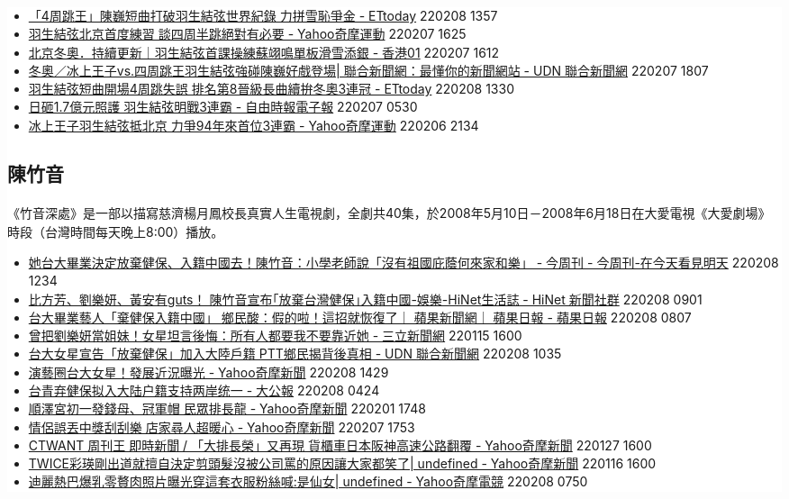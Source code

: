 - [「4周跳王」陳巍短曲打破羽生結弦世界紀錄 力拼雪恥爭金 - ETtoday](https://sports.ettoday.net/news/2184822?redirect=1 "「4周跳王」陳巍短曲打破羽生結弦世界紀錄 力拼雪恥爭金 - ETtoday") 220208 1357
- [羽生結弦北京首度練習 談四周半跳絕對有必要 - Yahoo奇摩運動](https://tw.sports.yahoo.com/news/%E7%BE%BD%E7%94%9F%E7%B5%90%E5%BC%A6%E5%8C%97%E4%BA%AC%E9%A6%96%E5%BA%A6%E7%B7%B4%E7%BF%92-%E8%AB%87%E5%9B%9B%E5%91%A8%E5%8D%8A%E8%B7%B3%E7%B5%95%E5%B0%8D%E6%9C%89%E5%BF%85%E8%A6%81-082525809.html "羽生結弦北京首度練習 談四周半跳絕對有必要 - Yahoo奇摩運動") 220207 1625
- [北京冬奧．持續更新｜羽生結弦首課操練蘇翊鳴單板滑雪添銀 - 香港01](https://www.hk01.com/%E5%8D%B3%E6%99%82%E9%AB%94%E8%82%B2/731964/%E5%8C%97%E4%BA%AC%E5%86%AC%E5%A5%A7-%E6%8C%81%E7%BA%8C%E6%9B%B4%E6%96%B0-%E7%BE%BD%E7%94%9F%E7%B5%90%E5%BC%A6%E9%A6%96%E8%AA%B2%E6%93%8D%E7%B7%B4-%E8%98%87%E7%BF%8A%E9%B3%B4%E5%96%AE%E6%9D%BF%E6%BB%91%E9%9B%AA%E6%B7%BB%E9%8A%80 "北京冬奧．持續更新｜羽生結弦首課操練蘇翊鳴單板滑雪添銀 - 香港01") 220207 1612
- [冬奧／冰上王子vs.四周跳王羽生結弦強碰陳巍好戲登場| 聯合新聞網：最懂你的新聞網站 - UDN 聯合新聞網](https://udn.com/news/story/122669/6081512?from=udn-catebreaknews_ch2 "冬奧／冰上王子vs.四周跳王羽生結弦強碰陳巍好戲登場| 聯合新聞網：最懂你的新聞網站 - UDN 聯合新聞網") 220207 1807
- [羽生結弦短曲開場4周跳失誤 排名第8晉級長曲續拚冬奧3連冠 - ETtoday](https://sports.ettoday.net/news/2184759?redirect=1 "羽生結弦短曲開場4周跳失誤 排名第8晉級長曲續拚冬奧3連冠 - ETtoday") 220208 1330
- [日砸1.7億元照護 羽生結弦明戰3連霸 - 自由時報電子報](https://m.ltn.com.tw/news/sports/paper/1499219 "日砸1.7億元照護 羽生結弦明戰3連霸 - 自由時報電子報") 220207 0530
- [冰上王子羽生結弦抵北京 力爭94年來首位3連霸 - Yahoo奇摩運動](https://tw.sports.yahoo.com/news/%E5%86%B0%E4%B8%8A%E7%8E%8B%E5%AD%90%E7%BE%BD%E7%94%9F%E7%B5%90%E5%BC%A6%E6%8A%B5%E5%8C%97%E4%BA%AC-%E5%8A%9B%E7%88%AD94%E5%B9%B4%E4%BE%86%E9%A6%96%E4%BD%8D3%E9%80%A3%E9%9C%B8-133448351.html "冰上王子羽生結弦抵北京 力爭94年來首位3連霸 - Yahoo奇摩運動") 220206 2134

## 陳竹音

《竹音深處》是一部以描寫慈濟楊月鳳校長真實人生電視劇，全劇共40集，於2008年5月10日－2008年6月18日在大愛電視《大愛劇場》時段（台灣時間每天晚上8:00）播放。
- [她台大畢業決定放棄健保、入籍中國去！陳竹音：小學老師說「沒有祖國庇蔭何來家和樂」 - 今周刊 - 今周刊-在今天看見明天](https://www.businesstoday.com.tw/article/category/183027/post/202202080015 "她台大畢業決定放棄健保、入籍中國去！陳竹音：小學老師說「沒有祖國庇蔭何來家和樂」 - 今周刊 - 今周刊-在今天看見明天") 220208 1234
- [比方芳、劉樂妍、黃安有guts！ 陳竹音宣布｢放棄台灣健保｣入籍中國-娛樂-HiNet生活誌 - HiNet 新聞社群](https://times.hinet.net/picNews/23746363 "比方芳、劉樂妍、黃安有guts！ 陳竹音宣布｢放棄台灣健保｣入籍中國-娛樂-HiNet生活誌 - HiNet 新聞社群") 220208 0901
- [台大畢業藝人「棄健保入籍中國」 鄉民酸：假的啦！這招就恢復了｜ 蘋果新聞網｜ 蘋果日報 - 蘋果日報](https://www.appledaily.com.tw/entertainment/20220208/VH7X5ZNXIVGNRBTH5Q5KTVQP5M/ "台大畢業藝人「棄健保入籍中國」 鄉民酸：假的啦！這招就恢復了｜ 蘋果新聞網｜ 蘋果日報 - 蘋果日報") 220208 0807
- [曾把劉樂妍當姐妹！女星坦言後悔：所有人都要我不要靠近她 - 三立新聞網](https://star.setn.com/news/1058251 "曾把劉樂妍當姐妹！女星坦言後悔：所有人都要我不要靠近她 - 三立新聞網") 220115 1600
- [台大女星宣告「放棄健保」加入大陸戶籍 PTT鄉民揭背後真相 - UDN 聯合新聞網](https://stars.udn.com/star/story/10089/6082595?from=udn-ch1_breaknews-1-cate8-news "台大女星宣告「放棄健保」加入大陸戶籍 PTT鄉民揭背後真相 - UDN 聯合新聞網") 220208 1035
- [演藝圈台大女星！發展近況曝光 - Yahoo奇摩新聞](https://tw.news.yahoo.com/%E5%9C%88%E5%85%A7%E9%AB%98%E5%AD%B8%E6%AD%B7%E5%A5%B3%E6%98%9F-%E5%A5%B9%E5%80%91%E9%83%BD%E6%98%AF%E5%8F%B0%E5%A4%A7%E7%95%A2%E6%A5%AD-061333116.html "演藝圈台大女星！發展近況曝光 - Yahoo奇摩新聞") 220208 1429
- [﻿台青弃健保拟入大陆户籍支持两岸统一 - 大公報](http://www.takungpao.com/news/232110/2022/0208/684216.html "﻿台青弃健保拟入大陆户籍支持两岸统一 - 大公報") 220208 0424
- [順澤宮初一發錢母、冠軍帽 民眾排長龍 - Yahoo奇摩新聞](https://tw.yahoo.com/tv/%E9%A0%86%E6%BE%A4%E5%AE%AE%E5%88%9D-%E7%99%BC%E9%8C%A2%E6%AF%8D-%E5%86%A0%E8%BB%8D%E5%B8%BD-%E6%B0%91%E7%9C%BE%E6%8E%92%E9%95%B7%E9%BE%8D-094857358.html?chat=1 "順澤宮初一發錢母、冠軍帽 民眾排長龍 - Yahoo奇摩新聞") 220201 1748
- [情侶誤丟中獎刮刮樂 店家尋人超暖心 - Yahoo奇摩新聞](https://tw.yahoo.com/tv/%E6%83%85%E4%BE%B6%E5%8B%BF%E4%B8%9F%E4%B8%AD%E7%8D%8E%E5%88%AE%E5%88%AE%E6%A8%82-%E5%BA%97%E5%AE%B6%E5%B0%8B%E4%BA%BA%E8%B6%85%E6%9A%96%E5%BF%83-095300501.html?chat=1 "情侶誤丟中獎刮刮樂 店家尋人超暖心 - Yahoo奇摩新聞") 220207 1753
- [CTWANT 周刊王 即時新聞 / 「大排長榮」又再現 貨櫃車日本阪神高速公路翻覆 - Yahoo奇摩新聞](https://tw.yahoo.com/tv/ctwant-%E5%91%A8%E5%88%8A%E7%8E%8B-%E5%8D%B3%E6%99%82%E6%96%B0%E8%81%9E-%E5%A4%A7%E6%8E%92%E9%95%B7%E6%A6%AE-%E5%8F%88%E5%86%8D%E7%8F%BE-092440582.html "CTWANT 周刊王 即時新聞 / 「大排長榮」又再現 貨櫃車日本阪神高速公路翻覆 - Yahoo奇摩新聞") 220127 1600
- [TWICE彩瑛剛出道就擅自決定剪頭髮沒被公司罵的原因讓大家都笑了| undefined - Yahoo奇摩新聞](https://tw.yahoo.com/tv/twice%E5%BD%A9%E7%91%9B%E5%89%9B%E5%87%BA%E9%81%93%E5%B0%B1%E6%93%85%E8%87%AA%E6%B1%BA%E5%AE%9A%E5%89%AA%E9%A0%AD%E9%AB%AE-%E6%B2%92%E8%A2%AB%E5%85%AC%E5%8F%B8%E7%BD%B5%E7%9A%84%E5%8E%9F%E5%9B%A0%E8%AE%93%E5%A4%A7%E5%AE%B6%E9%83%BD%E7%AC%91%E4%BA%86-151042053.html "TWICE彩瑛剛出道就擅自決定剪頭髮沒被公司罵的原因讓大家都笑了| undefined - Yahoo奇摩新聞") 220116 1600
- [迪麗熱巴爆乳零贅肉照片曝光穿這套衣服粉絲喊:是仙女| undefined - Yahoo奇摩電競](https://tw.yahoo.com/tv/%E8%BF%AA%E9%BA%97%E7%86%B1%E5%B7%B4%E7%88%86%E4%B9%B3%E9%9B%B6%E8%B4%85%E8%82%89%E7%85%A7%E7%89%87%E6%9B%9D%E5%85%89-%E7%A9%BF%E9%80%99%E5%A5%97%E8%A1%A3%E6%9C%8D%E7%B2%89%E7%B5%B2%E5%96%8A-%E6%98%AF%E4%BB%99%E5%A5%B3-170324002.html "迪麗熱巴爆乳零贅肉照片曝光穿這套衣服粉絲喊:是仙女| undefined - Yahoo奇摩電競") 220208 0750